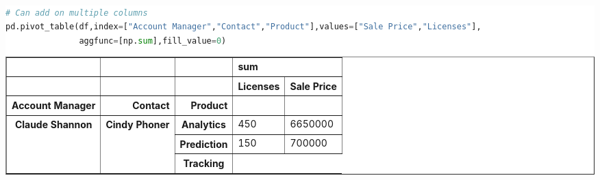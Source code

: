 


```python
# Can add on multiple columns
pd.pivot_table(df,index=["Account Manager","Contact","Product"],values=["Sale Price","Licenses"],
               aggfunc=[np.sum],fill_value=0)
```




<div>
<style scoped>
    .dataframe tbody tr th:only-of-type {
        vertical-align: middle;
    }

    .dataframe tbody tr th {
        vertical-align: top;
    }

    .dataframe thead tr th {
        text-align: left;
    }

    .dataframe thead tr:last-of-type th {
        text-align: right;
    }
</style>
<table border="1" class="dataframe">
  <thead>
    <tr>
      <th></th>
      <th></th>
      <th></th>
      <th colspan="2" halign="left">sum</th>
    </tr>
    <tr>
      <th></th>
      <th></th>
      <th></th>
      <th>Licenses</th>
      <th>Sale Price</th>
    </tr>
    <tr>
      <th>Account Manager</th>
      <th>Contact</th>
      <th>Product</th>
      <th></th>
      <th></th>
    </tr>
  </thead>
  <tbody>
    <tr>
      <th rowspan="6" valign="top">Claude Shannon</th>
      <th rowspan="3" valign="top">Cindy Phoner</th>
      <th>Analytics</th>
      <td>450</td>
      <td>6650000</td>
    </tr>
    <tr>
      <th>Prediction</th>
      <td>150</td>
      <td>700000</td>
    </tr>
    <tr>
      <th>Tracking</th>